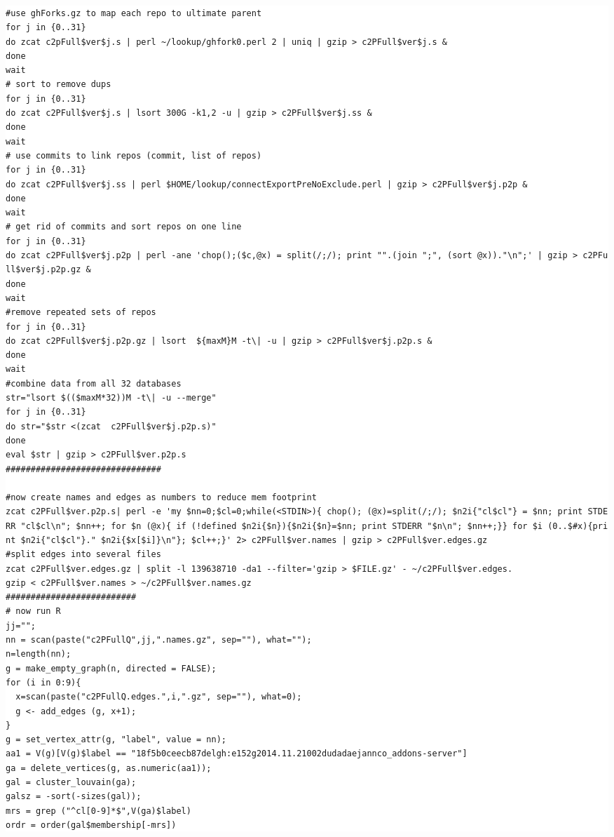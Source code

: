 

```
#use ghForks.gz to map each repo to ultimate parent
for j in {0..31}
do zcat c2pFull$ver$j.s | perl ~/lookup/ghfork0.perl 2 | uniq | gzip > c2PFull$ver$j.s &
done
wait
# sort to remove dups
for j in {0..31}
do zcat c2PFull$ver$j.s | lsort 300G -k1,2 -u | gzip > c2PFull$ver$j.ss &
done
wait
# use commits to link repos (commit, list of repos)
for j in {0..31}
do zcat c2PFull$ver$j.ss | perl $HOME/lookup/connectExportPreNoExclude.perl | gzip > c2PFull$ver$j.p2p & 
done
wait
# get rid of commits and sort repos on one line
for j in {0..31}
do zcat c2PFull$ver$j.p2p | perl -ane 'chop();($c,@x) = split(/;/); print "".(join ";", (sort @x))."\n";' | gzip > c2PFull$ver$j.p2p.gz &
done
wait
#remove repeated sets of repos 
for j in {0..31}
do zcat c2PFull$ver$j.p2p.gz | lsort  ${maxM}M -t\| -u | gzip > c2PFull$ver$j.p2p.s &
done
wait
#combine data from all 32 databases
str="lsort $(($maxM*32))M -t\| -u --merge"
for j in {0..31}
do str="$str <(zcat  c2PFull$ver$j.p2p.s)"
done
eval $str | gzip > c2PFull$ver.p2p.s
###############################

#now create names and edges as numbers to reduce mem footprint
zcat c2PFull$ver.p2p.s| perl -e 'my $nn=0;$cl=0;while(<STDIN>){ chop(); (@x)=split(/;/); $n2i{"cl$cl"} = $nn; print STDERR "cl$cl\n"; $nn++; for $n (@x){ if (!defined $n2i{$n}){$n2i{$n}=$nn; print STDERR "$n\n"; $nn++;}} for $i (0..$#x){print $n2i{"cl$cl"}." $n2i{$x[$i]}\n"}; $cl++;}' 2> c2PFull$ver.names | gzip > c2PFull$ver.edges.gz
#split edges into several files
zcat c2PFull$ver.edges.gz | split -l 139638710 -da1 --filter='gzip > $FILE.gz' - ~/c2PFull$ver.edges.
gzip < c2PFull$ver.names > ~/c2PFull$ver.names.gz
##########################
# now run R 
jj="";
nn = scan(paste("c2PFullQ",jj,".names.gz", sep=""), what="");
n=length(nn);
g = make_empty_graph(n, directed = FALSE);
for (i in 0:9){
  x=scan(paste("c2PFullQ.edges.",i,".gz", sep=""), what=0);
  g <- add_edges (g, x+1);
}
g = set_vertex_attr(g, "label", value = nn);
aa1 = V(g)[V(g)$label == "18f5b0ceecb87delgh:e152g2014.11.21002dudadaejannco_addons-server"]   
ga = delete_vertices(g, as.numeric(aa1));
gal = cluster_louvain(ga);
galsz = -sort(-sizes(gal));
mrs = grep ("^cl[0-9]*$",V(ga)$label)
ordr = order(gal$membership[-mrs])
```